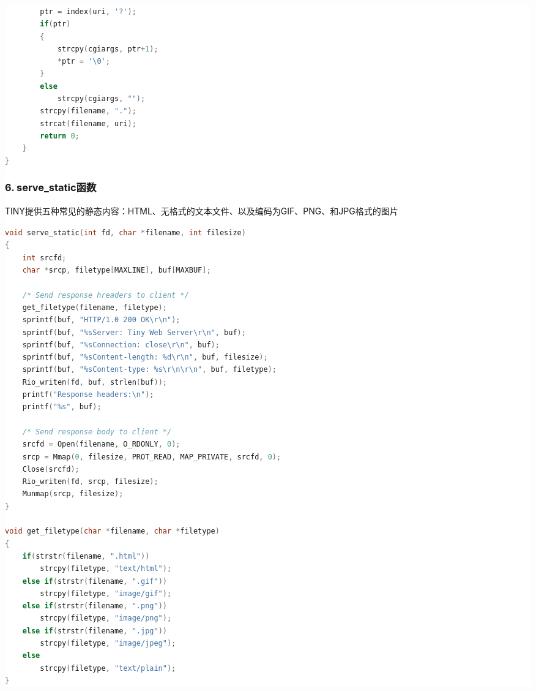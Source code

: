 ~~~c
		ptr = index(uri, '?');
		if(ptr)
		{
			strcpy(cgiargs, ptr+1);
			*ptr = '\0';
		}
		else
			strcpy(cgiargs, "");
		strcpy(filename, ".");
		strcat(filename, uri);
		return 0;
	}
}
~~~

### 6. serve_static函数

TINY提供五种常见的静态内容：HTML、无格式的文本文件、以及编码为GIF、PNG、和JPG格式的图片

~~~c
void serve_static(int fd, char *filename, int filesize)
{
	int srcfd;
	char *srcp, filetype[MAXLINE], buf[MAXBUF];

	/* Send response hreaders to client */
	get_filetype(filename, filetype);
	sprintf(buf, "HTTP/1.0 200 OK\r\n");
	sprintf(buf, "%sServer: Tiny Web Server\r\n", buf);
	sprintf(buf, "%sConnection: close\r\n", buf);
	sprintf(buf, "%sContent-length: %d\r\n", buf, filesize);
	sprintf(buf, "%sContent-type: %s\r\n\r\n", buf, filetype);
	Rio_writen(fd, buf, strlen(buf));
	printf("Response headers:\n");
	printf("%s", buf);

	/* Send response body to client */
	srcfd = Open(filename, O_RDONLY, 0);
	srcp = Mmap(0, filesize, PROT_READ, MAP_PRIVATE, srcfd, 0);
	Close(srcfd);
	Rio_writen(fd, srcp, filesize);
	Munmap(srcp, filesize);
}

void get_filetype(char *filename, char *filetype)
{
	if(strstr(filename, ".html"))
		strcpy(filetype, "text/html");
	else if(strstr(filename, ".gif"))
		strcpy(filetype, "image/gif");
	else if(strstr(filename, ".png"))
		strcpy(filetype, "image/png");
	else if(strstr(filename, ".jpg"))
		strcpy(filetype, "image/jpeg");
	else
		strcpy(filetype, "text/plain");
}
~~~
